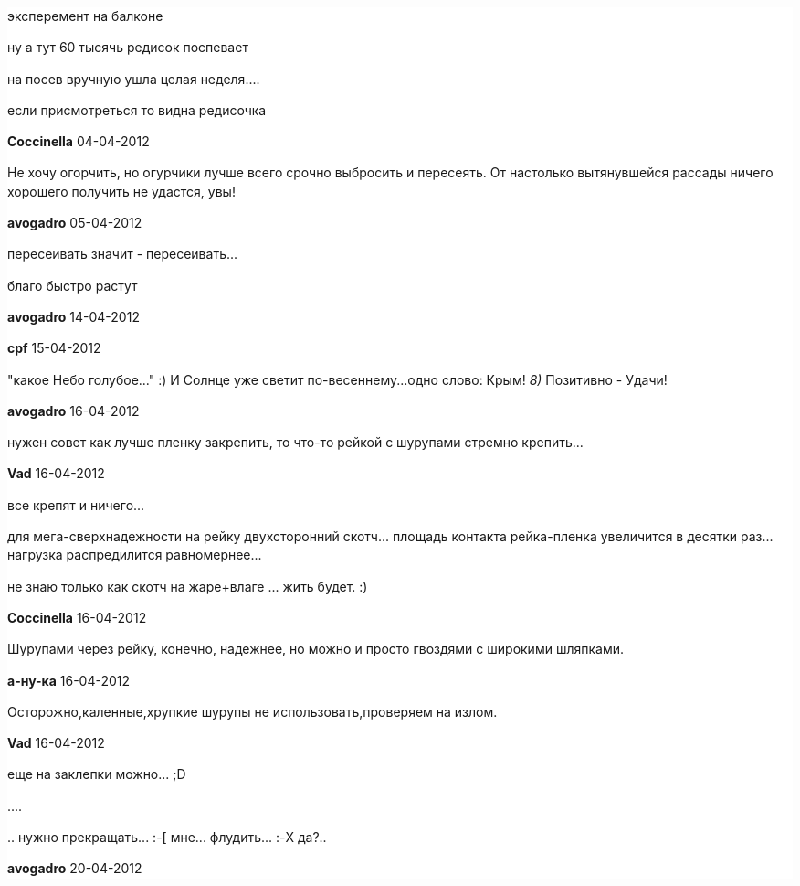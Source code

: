 эксперемент на балконе

ну а тут 60 тысячь редисок поспевает

на посев вручную ушла целая неделя.... 

если присмотреться то видна редисочка


**Coccinella** 04-04-2012

Не хочу огорчить, но огурчики лучше всего срочно выбросить и пересеять. От настолько вытянувшейся рассады ничего хорошего получить не удастся, увы!


**avogadro** 05-04-2012

пересеивать значит - пересеивать...

благо быстро растут


**avogadro** 14-04-2012



**cpf** 15-04-2012

"какое Небо голубое..." :) И Солнце уже светит по-весеннему...одно слово: Крым! *8)* Позитивно - Удачи!


**avogadro** 16-04-2012

нужен совет как лучше пленку закрепить, то что-то рейкой с шурупами стремно крепить...


**Vad** 16-04-2012

все крепят и ничего... 

для мега-сверхнадежности на рейку двухсторонний скотч... площадь контакта рейка-пленка увеличится в десятки раз... нагрузка распредилится равномернее...

не знаю только как скотч на жаре+влаге ... жить будет. :)


**Coccinella** 16-04-2012

Шурупами через рейку, конечно, надежнее, но можно и просто гвоздями с широкими шляпками. 


**а-ну-ка** 16-04-2012

Осторожно,каленные,хрупкие шурупы не использовать,проверяем на излом.


**Vad** 16-04-2012

еще на заклепки можно... ;D

....

.. нужно прекращать... :-[ мне... флудить... :-X да?..


**avogadro** 20-04-2012
